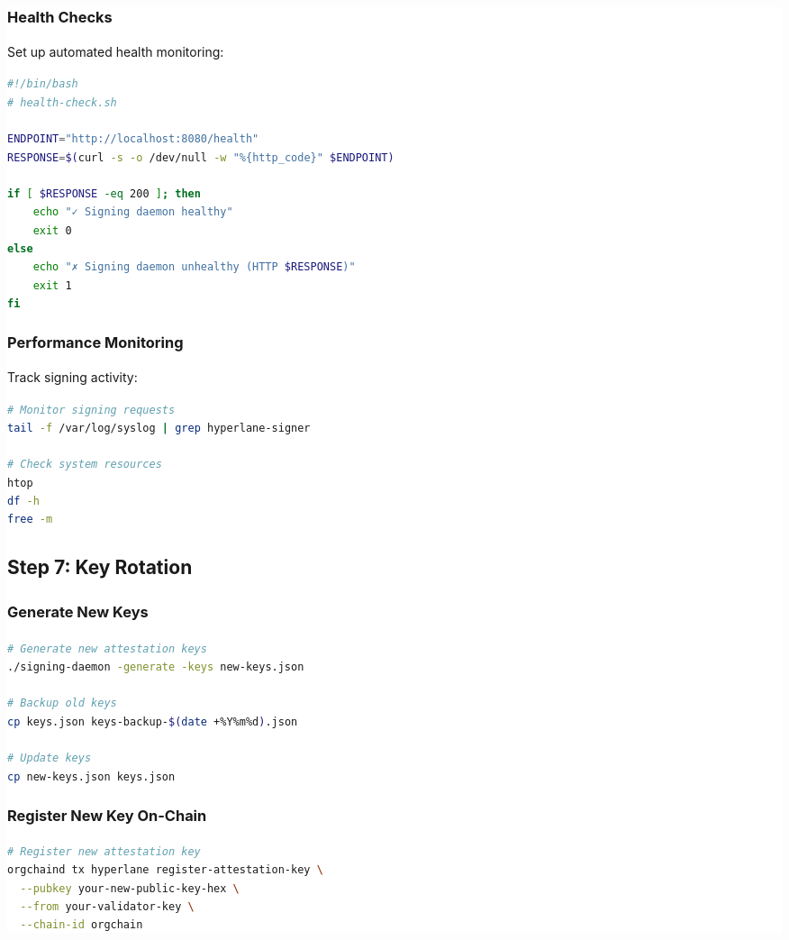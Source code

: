 ### Health Checks

Set up automated health monitoring:

```bash
#!/bin/bash
# health-check.sh

ENDPOINT="http://localhost:8080/health"
RESPONSE=$(curl -s -o /dev/null -w "%{http_code}" $ENDPOINT)

if [ $RESPONSE -eq 200 ]; then
    echo "✓ Signing daemon healthy"
    exit 0
else
    echo "✗ Signing daemon unhealthy (HTTP $RESPONSE)"
    exit 1
fi
```

### Performance Monitoring

Track signing activity:

```bash
# Monitor signing requests
tail -f /var/log/syslog | grep hyperlane-signer

# Check system resources
htop
df -h
free -m
```

## Step 7: Key Rotation

### Generate New Keys

```bash
# Generate new attestation keys
./signing-daemon -generate -keys new-keys.json

# Backup old keys
cp keys.json keys-backup-$(date +%Y%m%d).json

# Update keys
cp new-keys.json keys.json
```

### Register New Key On-Chain

```bash
# Register new attestation key
orgchaind tx hyperlane register-attestation-key \
  --pubkey your-new-public-key-hex \
  --from your-validator-key \
  --chain-id orgchain
```
